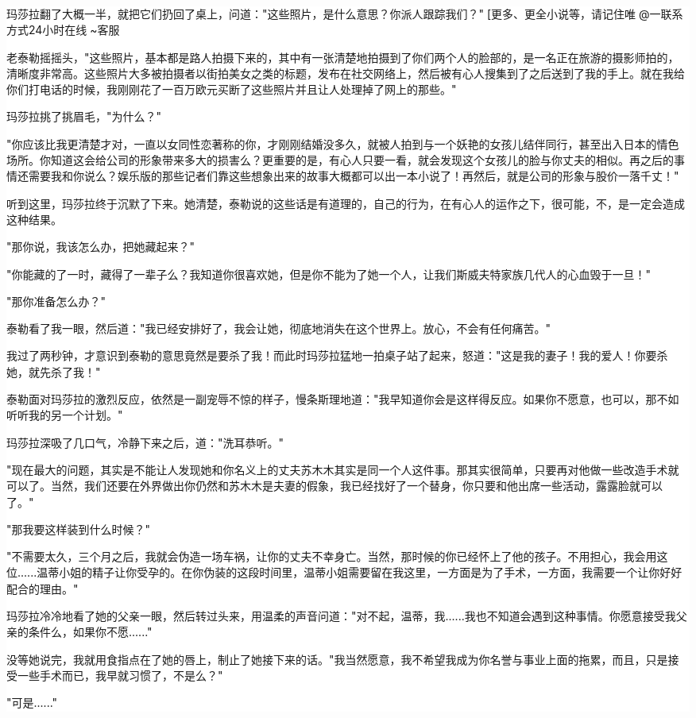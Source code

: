 

玛莎拉翻了大概一半，就把它们扔回了桌上，问道："这些照片，是什么意思？你派人跟踪我们？" [更多、更全小说等，请记住唯 @一联系方式24小时在线 ~客服



老泰勒摇摇头，"这些照片，基本都是路人拍摄下来的，其中有一张清楚地拍摄到了你们两个人的脸部的，是一名正在旅游的摄影师拍的，清晰度非常高。这些照片大多被拍摄者以街拍美女之类的标题，发布在社交网络上，然后被有心人搜集到了之后送到了我的手上。就在我给你们打电话的时候，我刚刚花了一百万欧元买断了这些照片并且让人处理掉了网上的那些。"



玛莎拉挑了挑眉毛，"为什么？"



"你应该比我更清楚才对，一直以女同性恋著称的你，才刚刚结婚没多久，就被人拍到与一个妖艳的女孩儿结伴同行，甚至出入日本的情色场所。你知道这会给公司的形象带来多大的损害么？更重要的是，有心人只要一看，就会发现这个女孩儿的脸与你丈夫的相似。再之后的事情还需要我和你说么？娱乐版的那些记者们靠这些想象出来的故事大概都可以出一本小说了！再然后，就是公司的形象与股价一落千丈！"



听到这里，玛莎拉终于沉默了下来。她清楚，泰勒说的这些话是有道理的，自己的行为，在有心人的运作之下，很可能，不，是一定会造成这种结果。



"那你说，我该怎么办，把她藏起来？"



"你能藏的了一时，藏得了一辈子么？我知道你很喜欢她，但是你不能为了她一个人，让我们斯威夫特家族几代人的心血毁于一旦！"



"那你准备怎么办？"



泰勒看了我一眼，然后道："我已经安排好了，我会让她，彻底地消失在这个世界上。放心，不会有任何痛苦。"



我过了两秒钟，才意识到泰勒的意思竟然是要杀了我！而此时玛莎拉猛地一拍桌子站了起来，怒道："这是我的妻子！我的爱人！你要杀她，就先杀了我！"



泰勒面对玛莎拉的激烈反应，依然是一副宠辱不惊的样子，慢条斯理地道："我早知道你会是这样得反应。如果你不愿意，也可以，那不如听听我的另一个计划。"



玛莎拉深吸了几口气，冷静下来之后，道："洗耳恭听。"



"现在最大的问题，其实是不能让人发现她和你名义上的丈夫苏木木其实是同一个人这件事。那其实很简单，只要再对他做一些改造手术就可以了。当然，我们还要在外界做出你仍然和苏木木是夫妻的假象，我已经找好了一个替身，你只要和他出席一些活动，露露脸就可以了。"



"那我要这样装到什么时候？"



"不需要太久，三个月之后，我就会伪造一场车祸，让你的丈夫不幸身亡。当然，那时候的你已经怀上了他的孩子。不用担心，我会用这位......温蒂小姐的精子让你受孕的。在你伪装的这段时间里，温蒂小姐需要留在我这里，一方面是为了手术，一方面，我需要一个让你好好配合的理由。"



玛莎拉冷冷地看了她的父亲一眼，然后转过头来，用温柔的声音问道："对不起，温蒂，我......我也不知道会遇到这种事情。你愿意接受我父亲的条件么，如果你不愿......"



没等她说完，我就用食指点在了她的唇上，制止了她接下来的话。"我当然愿意，我不希望我成为你名誉与事业上面的拖累，而且，只是接受一些手术而已，我早就习惯了，不是么？"



"可是......"
